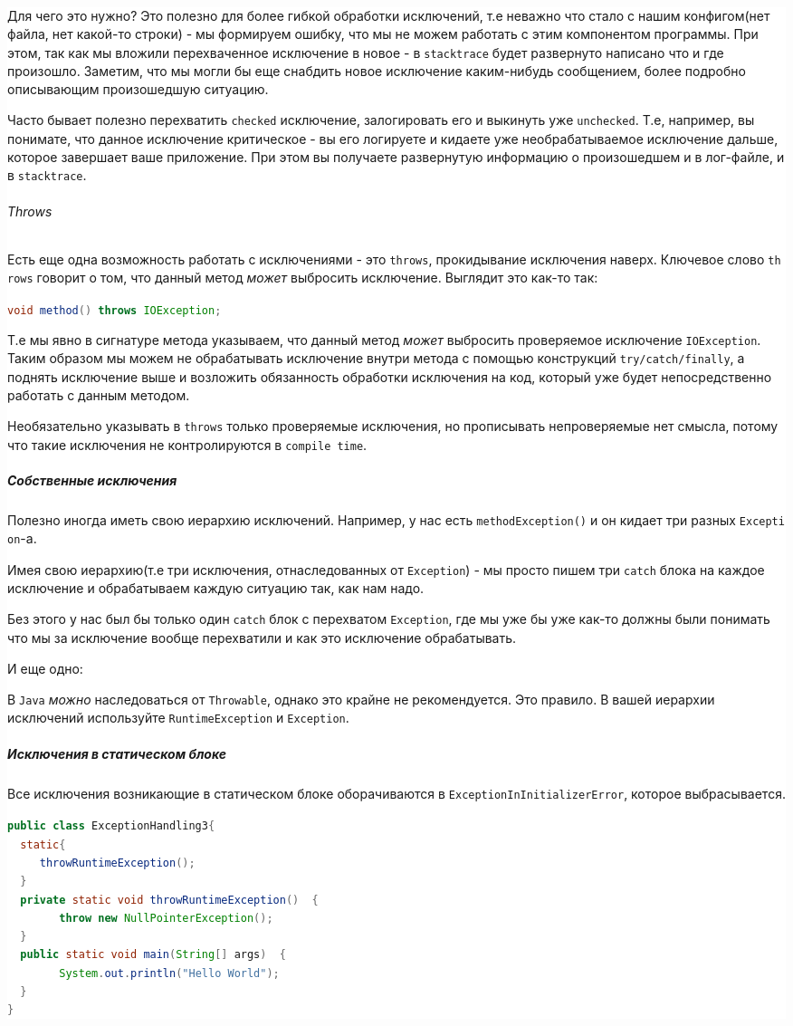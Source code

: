 Для чего это нужно? Это полезно для более гибкой обработки исключений, т.е неважно что стало с нашим конфигом(нет файла, нет какой-то строки) - мы формируем ошибку, что мы не можем работать с этим компонентом программы.
При этом, так как мы вложили перехваченное исключение в новое - в `stacktrace` будет развернуто написано что и где произошло.
Заметим, что мы могли бы еще снабдить новое исключение каким-нибудь сообщением, более подробно описывающим произошедшую ситуацию.

Часто бывает полезно перехватить `checked` исключение, залогировать его и выкинуть уже `unchecked`.
Т.е, например, вы понимате, что данное исключение критическое - вы его логируете и кидаете уже необрабатываемое исключение дальше, которое завершает ваше приложение. При этом вы получаете развернутую информацию о произошедшем и в лог-файле, и в `stacktrace`.

###### Throws
Есть еще одна возможность работать с исключениями - это `throws`, прокидывание исключения наверх.
Ключевое слово `throws` говорит о том, что данный метод *может* выбросить исключение.
Выглядит это как-то так:
```java
void method() throws IOException;
```
Т.е мы явно в сигнатуре метода указываем, что данный метод *может* выбросить проверяемое исключение `IOException`.
Таким образом мы можем не обрабатывать исключение внутри метода с помощью конструкций `try/catch/finally`, а поднять исключение выше и возложить обязанность обработки исключения на код, который уже будет непосредственно работать с данным методом.

Необязательно указывать в `throws` только проверяемые исключения, но прописывать непроверяемые нет смысла, потому что такие исключения не контролируются в `compile time`.

##### Собственные исключения
Полезно иногда иметь свою иерархию исключений.
Например, у нас есть `methodException()` и он кидает три разных `Exception`-а.

Имея свою иерархию(т.е три исключения, отнаследованных от `Exception`) - мы просто пишем три `catch` блока на каждое исключение и обрабатываем каждую ситуацию так, как нам надо.


Без этого у нас был бы только один `catch` блок с перехватом `Exception`, где мы уже бы уже как-то должны были понимать что мы за исключение вообще перехватили и как это исключение обрабатывать.

И еще одно:

В `Java` *можно* наследоваться от `Throwable`, однако это крайне не рекомендуется. Это правило.
В вашей иерархии исключений используйте `RuntimeException` и `Exception`.

##### Исключения в статическом блоке
Все исключения возникающие в статическом блоке оборачиваются в `ExceptionInInitializerError`, которое выбрасывается.
```java
public class ExceptionHandling3{
  static{
     throwRuntimeException();
  }
  private static void throwRuntimeException()  {
        throw new NullPointerException();
  }
  public static void main(String[] args)  {
        System.out.println("Hello World");
  }
}
```
